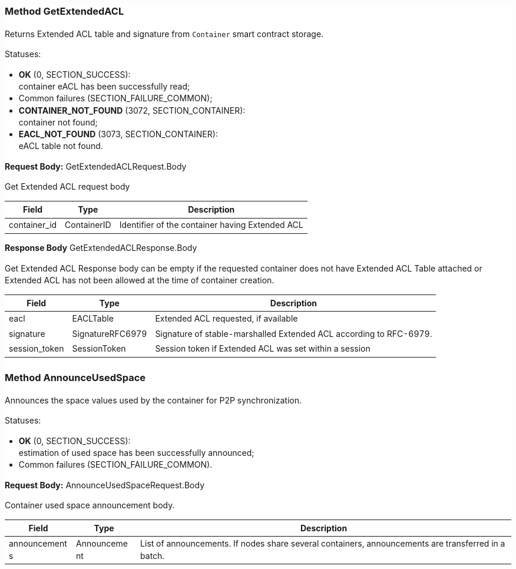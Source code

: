    
### Method GetExtendedACL

Returns Extended ACL table and signature from `Container` smart contract
storage.

Statuses:
- **OK** (0, SECTION_SUCCESS): \
  container eACL has been successfully read;
- Common failures (SECTION_FAILURE_COMMON);
- **CONTAINER_NOT_FOUND** (3072, SECTION_CONTAINER): \
  container not found;
- **EACL_NOT_FOUND** (3073, SECTION_CONTAINER): \
  eACL table not found.

          

__Request Body:__ GetExtendedACLRequest.Body

Get Extended ACL request body

| Field | Type | Description |
| ----- | ---- | ----------- |
| container_id | ContainerID | Identifier of the container having Extended ACL |
                                  

__Response Body__ GetExtendedACLResponse.Body

Get Extended ACL Response body can be empty if the requested container does
not have Extended ACL Table attached or Extended ACL has not been allowed at
the time of container creation.

| Field | Type | Description |
| ----- | ---- | ----------- |
| eacl | EACLTable | Extended ACL requested, if available |
| signature | SignatureRFC6979 | Signature of stable-marshalled Extended ACL according to RFC-6979. |
| session_token | SessionToken | Session token if Extended ACL was set within a session |
                    
### Method AnnounceUsedSpace

Announces the space values used by the container for P2P synchronization.

Statuses:
- **OK** (0, SECTION_SUCCESS): \
  estimation of used space has been successfully announced;
- Common failures (SECTION_FAILURE_COMMON).

 

__Request Body:__ AnnounceUsedSpaceRequest.Body

Container used space announcement body.

| Field | Type | Description |
| ----- | ---- | ----------- |
| announcements | Announcement | List of announcements. If nodes share several containers, announcements are transferred in a batch. |
                                   